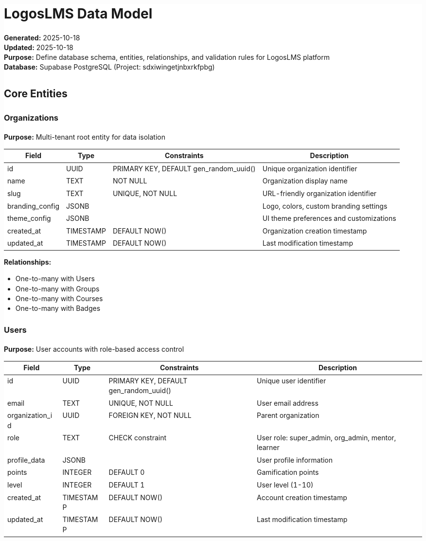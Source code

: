 # LogosLMS Data Model

**Generated:** 2025-10-18  
**Updated:** 2025-10-18  
**Purpose:** Define database schema, entities, relationships, and validation rules for LogosLMS platform  
**Database:** Supabase PostgreSQL (Project: sdxiwingetjnbxrkfpbg)

## Core Entities

### Organizations

**Purpose:** Multi-tenant root entity for data isolation

| Field           | Type      | Constraints                            | Description                             |
| --------------- | --------- | -------------------------------------- | --------------------------------------- |
| id              | UUID      | PRIMARY KEY, DEFAULT gen_random_uuid() | Unique organization identifier          |
| name            | TEXT      | NOT NULL                               | Organization display name               |
| slug            | TEXT      | UNIQUE, NOT NULL                       | URL-friendly organization identifier    |
| branding_config | JSONB     |                                        | Logo, colors, custom branding settings  |
| theme_config    | JSONB     |                                        | UI theme preferences and customizations |
| created_at      | TIMESTAMP | DEFAULT NOW()                          | Organization creation timestamp         |
| updated_at      | TIMESTAMP | DEFAULT NOW()                          | Last modification timestamp             |

**Relationships:**

- One-to-many with Users
- One-to-many with Groups
- One-to-many with Courses
- One-to-many with Badges

### Users

**Purpose:** User accounts with role-based access control

| Field           | Type      | Constraints                            | Description                                        |
| --------------- | --------- | -------------------------------------- | -------------------------------------------------- |
| id              | UUID      | PRIMARY KEY, DEFAULT gen_random_uuid() | Unique user identifier                             |
| email           | TEXT      | UNIQUE, NOT NULL                       | User email address                                 |
| organization_id | UUID      | FOREIGN KEY, NOT NULL                  | Parent organization                                |
| role            | TEXT      | CHECK constraint                       | User role: super_admin, org_admin, mentor, learner |
| profile_data    | JSONB     |                                        | User profile information                           |
| points          | INTEGER   | DEFAULT 0                              | Gamification points                                |
| level           | INTEGER   | DEFAULT 1                              | User level (1-10)                                  |
| created_at      | TIMESTAMP | DEFAULT NOW()                          | Account creation timestamp                         |
| updated_at      | TIMESTAMP | DEFAULT NOW()                          | Last modification timestamp                        |
